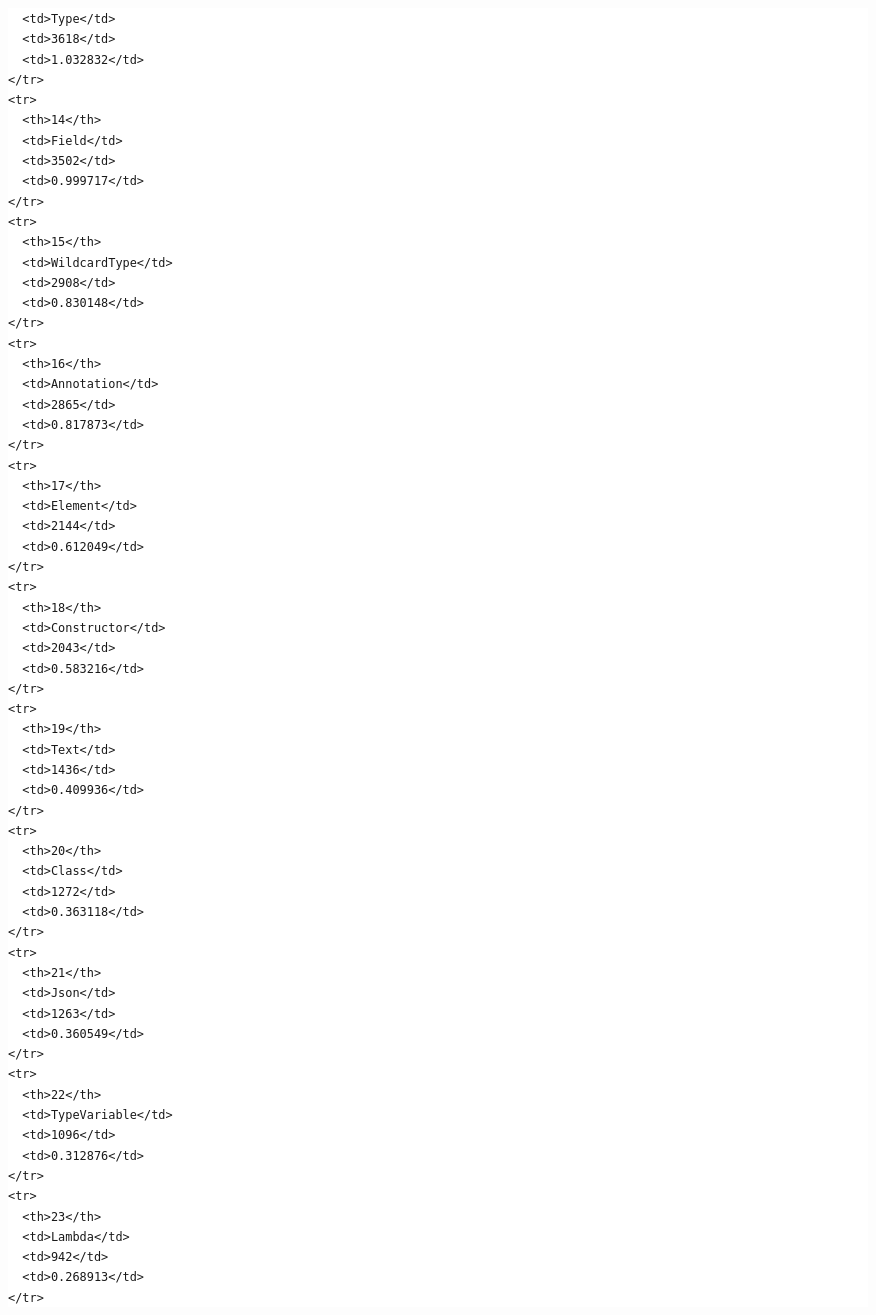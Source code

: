       <td>Type</td>
      <td>3618</td>
      <td>1.032832</td>
    </tr>
    <tr>
      <th>14</th>
      <td>Field</td>
      <td>3502</td>
      <td>0.999717</td>
    </tr>
    <tr>
      <th>15</th>
      <td>WildcardType</td>
      <td>2908</td>
      <td>0.830148</td>
    </tr>
    <tr>
      <th>16</th>
      <td>Annotation</td>
      <td>2865</td>
      <td>0.817873</td>
    </tr>
    <tr>
      <th>17</th>
      <td>Element</td>
      <td>2144</td>
      <td>0.612049</td>
    </tr>
    <tr>
      <th>18</th>
      <td>Constructor</td>
      <td>2043</td>
      <td>0.583216</td>
    </tr>
    <tr>
      <th>19</th>
      <td>Text</td>
      <td>1436</td>
      <td>0.409936</td>
    </tr>
    <tr>
      <th>20</th>
      <td>Class</td>
      <td>1272</td>
      <td>0.363118</td>
    </tr>
    <tr>
      <th>21</th>
      <td>Json</td>
      <td>1263</td>
      <td>0.360549</td>
    </tr>
    <tr>
      <th>22</th>
      <td>TypeVariable</td>
      <td>1096</td>
      <td>0.312876</td>
    </tr>
    <tr>
      <th>23</th>
      <td>Lambda</td>
      <td>942</td>
      <td>0.268913</td>
    </tr>